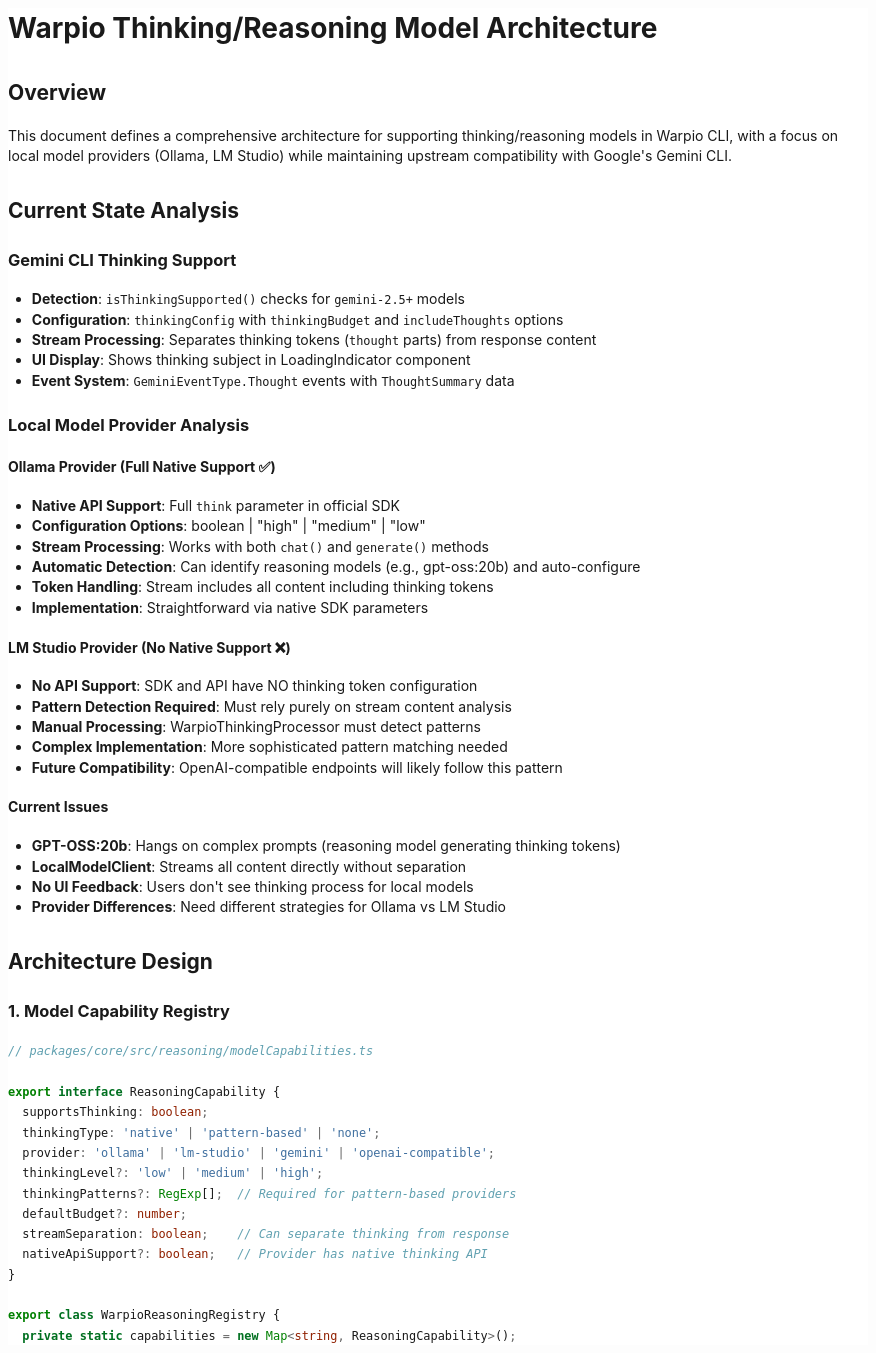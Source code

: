 # Warpio Thinking/Reasoning Model Architecture

## Overview

This document defines a comprehensive architecture for supporting thinking/reasoning models in Warpio CLI, with a focus on local model providers (Ollama, LM Studio) while maintaining upstream compatibility with Google's Gemini CLI.

## Current State Analysis

### Gemini CLI Thinking Support
- **Detection**: `isThinkingSupported()` checks for `gemini-2.5+` models
- **Configuration**: `thinkingConfig` with `thinkingBudget` and `includeThoughts` options
- **Stream Processing**: Separates thinking tokens (`thought` parts) from response content
- **UI Display**: Shows thinking subject in LoadingIndicator component
- **Event System**: `GeminiEventType.Thought` events with `ThoughtSummary` data

### Local Model Provider Analysis

#### Ollama Provider (Full Native Support ✅)
- **Native API Support**: Full `think` parameter in official SDK
- **Configuration Options**: boolean | "high" | "medium" | "low"
- **Stream Processing**: Works with both `chat()` and `generate()` methods
- **Automatic Detection**: Can identify reasoning models (e.g., gpt-oss:20b) and auto-configure
- **Token Handling**: Stream includes all content including thinking tokens
- **Implementation**: Straightforward via native SDK parameters

#### LM Studio Provider (No Native Support ❌)
- **No API Support**: SDK and API have NO thinking token configuration
- **Pattern Detection Required**: Must rely purely on stream content analysis
- **Manual Processing**: WarpioThinkingProcessor must detect patterns
- **Complex Implementation**: More sophisticated pattern matching needed
- **Future Compatibility**: OpenAI-compatible endpoints will likely follow this pattern

#### Current Issues
- **GPT-OSS:20b**: Hangs on complex prompts (reasoning model generating thinking tokens)
- **LocalModelClient**: Streams all content directly without separation
- **No UI Feedback**: Users don't see thinking process for local models
- **Provider Differences**: Need different strategies for Ollama vs LM Studio

## Architecture Design

### 1. Model Capability Registry

```typescript
// packages/core/src/reasoning/modelCapabilities.ts

export interface ReasoningCapability {
  supportsThinking: boolean;
  thinkingType: 'native' | 'pattern-based' | 'none';
  provider: 'ollama' | 'lm-studio' | 'gemini' | 'openai-compatible';
  thinkingLevel?: 'low' | 'medium' | 'high';
  thinkingPatterns?: RegExp[];  // Required for pattern-based providers
  defaultBudget?: number;
  streamSeparation: boolean;    // Can separate thinking from response
  nativeApiSupport?: boolean;   // Provider has native thinking API
}

export class WarpioReasoningRegistry {
  private static capabilities = new Map<string, ReasoningCapability>();
```